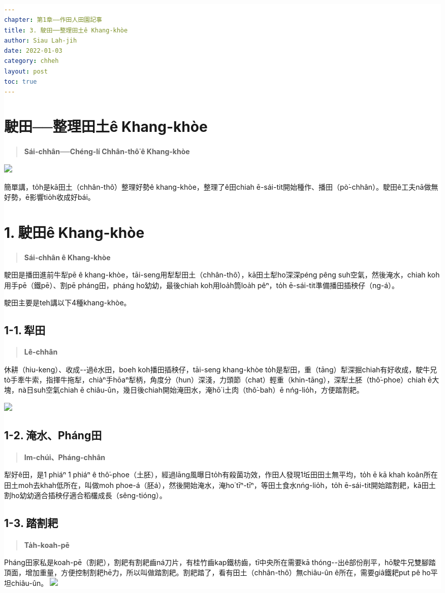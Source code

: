 ```yaml
---
chapter: 第1章——作田人田園記事
title: 3. 駛田──整理田土ê Khang-khòe
author: Siau Lah-jih
date: 2022-01-03
category: chheh
layout: post
toc: true
---
```


# 駛田──整理田土ê Khang-khòe
> **Sái-chhân──Chéng-lí Chhân-thô͘ ê Khang-khòe**

![](../too5/01/1-4-01.犁田.jpg) 

簡單講，to̍h是kā田土（chhân-thô͘）整理好勢ê khang-khòe，整理了ê田chiah ē-sái-tit開始種作、播田（pò͘-chhân）。駛田ê工夫nā做無好勢，ē影響tio̍h收成好bái。

# 1. 駛田ê Khang-khòe
> **Sái-chhân ê Khang-khòe**

駛田是播田進前牛犁pē ê khang-khòe，tāi-seng用犁犁田土（chhân-thô͘），kā田土犁ho͘深深péng pêng suh空氣，然後淹水，chiah koh用手pē（鐵pē）、割pē pháng田，pháng ho͘幼幼，最後chiah koh用loa̍h筒loa̍h pêⁿ，to̍h ē-sái-tit準備播田插秧仔（ng-á）。

駛田主要是teh講以下4種khang-khòe。

## 1-1. 犁田
> **Lê-chhân**

休耕（hiu-keng）、收成--過ê水田，boeh koh播田插秧仔，tāi-seng khang-khòe to̍h是犁田，重（tāng）犁深掘chiah有好收成，駛牛兄tò手牽牛索，指揮牛拖犁，chiàⁿ手hōaⁿ犁柄，角度分（hun）深淺，力頭節（chat）輕重（khin-tāng），深犁土胚（thô͘-phoe）chiah ē大塊，nà日suh空氣chiah ē chiâu-ûn，幾日後chiah開始淹田水，淹hō͘ i土肉（thô͘-bah）ē nńg-lio̍h，方便踏割耙。

![](../too5/01/1-4-02.犁田.jpg)

## 1-2. 淹水、Pháng田
> **Im-chúi、Pháng-chhân**

犁好ê田，是1 phiáⁿ 1 phiáⁿ ê thô͘-phoe（土胚），經過lāng風曝日to̍h有殺菌功效，作田人發現1坵田田土無平均，to̍h ē kā khah koân所在田土mo͘h去khah低所在，叫做mo͘h phoe-á（胚á），然後開始淹水，淹ho͘ tīⁿ-tīⁿ，等田土食水nńg-lio̍h，to̍h ē-sái-tit開始踏割耙，kā田土割ho͘幼幼適合插秧仔適合稻欉成長（sêng-tióng）。

## 1-3. 踏割耙
> **Ta̍h-koah-pē**

Pháng田家私是koah-pē（割耙），割耙有割耙齒ná刀片，有桂竹齒kap鐵枋齒，tī中央所在需要kā thóng--出ê部份削平，hō͘駛牛兄雙腳踏頂面，增加重量，方便控制割耙hē力，所以叫做踏割耙。割耙踏了，看有田土（chhân-thô͘）無chiâu-ûn ê所在，需要giâ鐵耙put pê ho͘平坦chiâu-ûn。
![](../too5/01/1-4-7.割耙.jpg)
